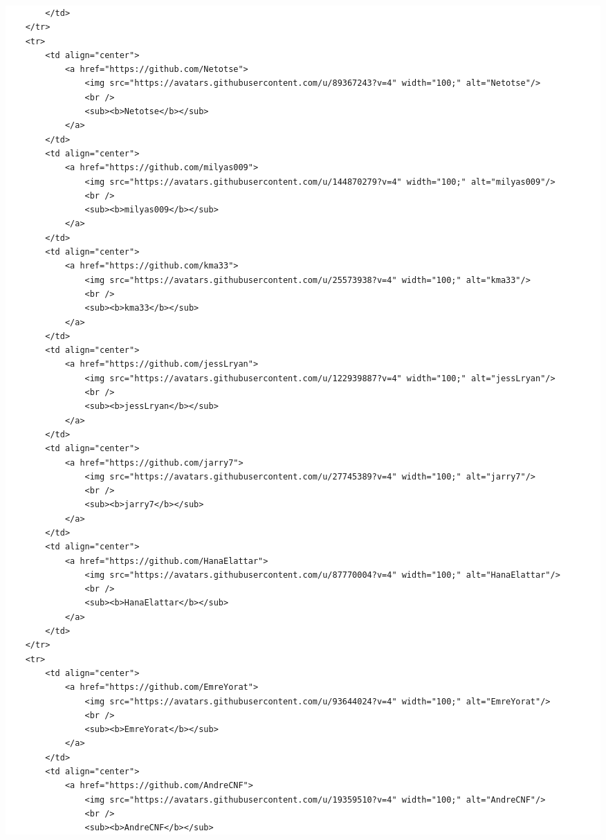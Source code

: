             </td>
		</tr>
		<tr>
            <td align="center">
                <a href="https://github.com/Netotse">
                    <img src="https://avatars.githubusercontent.com/u/89367243?v=4" width="100;" alt="Netotse"/>
                    <br />
                    <sub><b>Netotse</b></sub>
                </a>
            </td>
            <td align="center">
                <a href="https://github.com/milyas009">
                    <img src="https://avatars.githubusercontent.com/u/144870279?v=4" width="100;" alt="milyas009"/>
                    <br />
                    <sub><b>milyas009</b></sub>
                </a>
            </td>
            <td align="center">
                <a href="https://github.com/kma33">
                    <img src="https://avatars.githubusercontent.com/u/25573938?v=4" width="100;" alt="kma33"/>
                    <br />
                    <sub><b>kma33</b></sub>
                </a>
            </td>
            <td align="center">
                <a href="https://github.com/jessLryan">
                    <img src="https://avatars.githubusercontent.com/u/122939887?v=4" width="100;" alt="jessLryan"/>
                    <br />
                    <sub><b>jessLryan</b></sub>
                </a>
            </td>
            <td align="center">
                <a href="https://github.com/jarry7">
                    <img src="https://avatars.githubusercontent.com/u/27745389?v=4" width="100;" alt="jarry7"/>
                    <br />
                    <sub><b>jarry7</b></sub>
                </a>
            </td>
            <td align="center">
                <a href="https://github.com/HanaElattar">
                    <img src="https://avatars.githubusercontent.com/u/87770004?v=4" width="100;" alt="HanaElattar"/>
                    <br />
                    <sub><b>HanaElattar</b></sub>
                </a>
            </td>
		</tr>
		<tr>
            <td align="center">
                <a href="https://github.com/EmreYorat">
                    <img src="https://avatars.githubusercontent.com/u/93644024?v=4" width="100;" alt="EmreYorat"/>
                    <br />
                    <sub><b>EmreYorat</b></sub>
                </a>
            </td>
            <td align="center">
                <a href="https://github.com/AndreCNF">
                    <img src="https://avatars.githubusercontent.com/u/19359510?v=4" width="100;" alt="AndreCNF"/>
                    <br />
                    <sub><b>AndreCNF</b></sub>